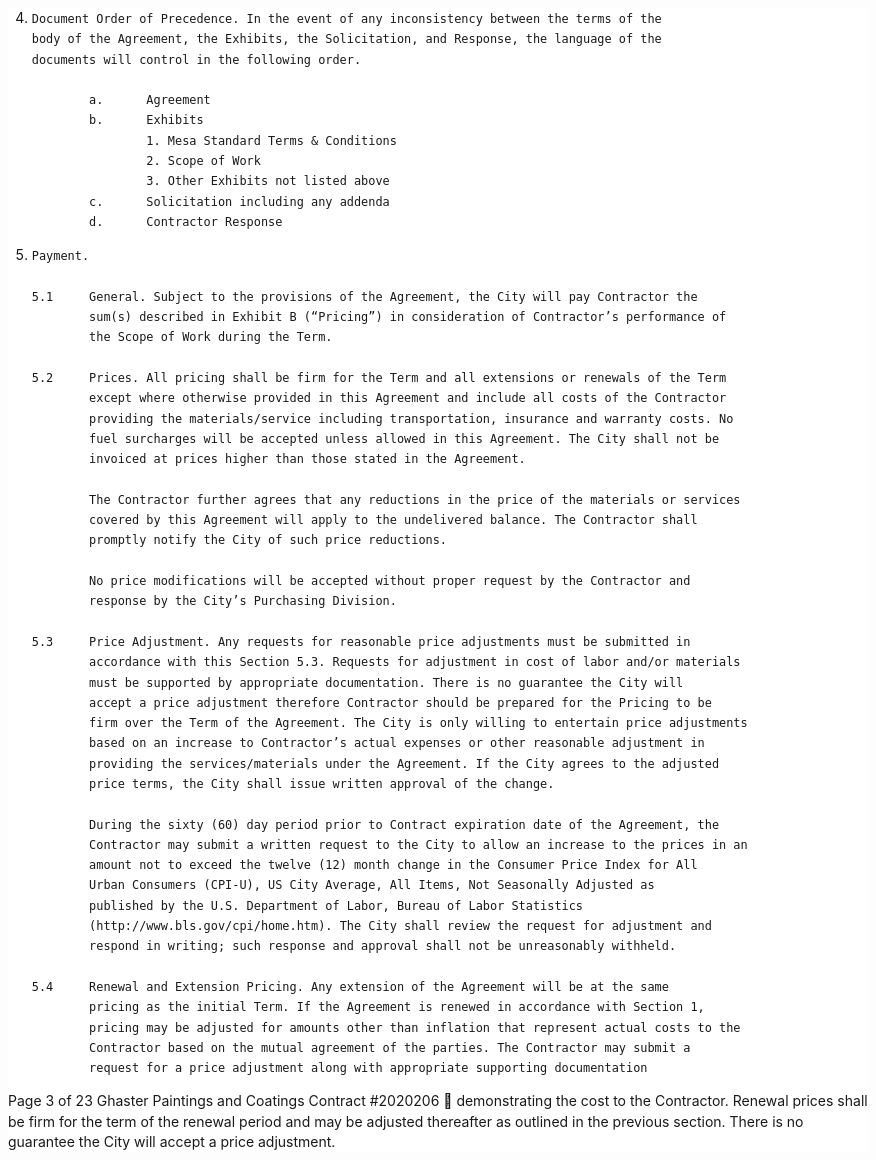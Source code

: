 4.     Document Order of Precedence. In the event of any inconsistency between the terms of the
       body of the Agreement, the Exhibits, the Solicitation, and Response, the language of the
       documents will control in the following order.

               a.      Agreement
               b.      Exhibits
                       1. Mesa Standard Terms & Conditions
                       2. Scope of Work
                       3. Other Exhibits not listed above
               c.      Solicitation including any addenda
               d.      Contractor Response

5.     Payment.

       5.1     General. Subject to the provisions of the Agreement, the City will pay Contractor the
               sum(s) described in Exhibit B (“Pricing”) in consideration of Contractor’s performance of
               the Scope of Work during the Term.

       5.2     Prices. All pricing shall be firm for the Term and all extensions or renewals of the Term
               except where otherwise provided in this Agreement and include all costs of the Contractor
               providing the materials/service including transportation, insurance and warranty costs. No
               fuel surcharges will be accepted unless allowed in this Agreement. The City shall not be
               invoiced at prices higher than those stated in the Agreement.

               The Contractor further agrees that any reductions in the price of the materials or services
               covered by this Agreement will apply to the undelivered balance. The Contractor shall
               promptly notify the City of such price reductions.

               No price modifications will be accepted without proper request by the Contractor and
               response by the City’s Purchasing Division.

       5.3     Price Adjustment. Any requests for reasonable price adjustments must be submitted in
               accordance with this Section 5.3. Requests for adjustment in cost of labor and/or materials
               must be supported by appropriate documentation. There is no guarantee the City will
               accept a price adjustment therefore Contractor should be prepared for the Pricing to be
               firm over the Term of the Agreement. The City is only willing to entertain price adjustments
               based on an increase to Contractor’s actual expenses or other reasonable adjustment in
               providing the services/materials under the Agreement. If the City agrees to the adjusted
               price terms, the City shall issue written approval of the change.

               During the sixty (60) day period prior to Contract expiration date of the Agreement, the
               Contractor may submit a written request to the City to allow an increase to the prices in an
               amount not to exceed the twelve (12) month change in the Consumer Price Index for All
               Urban Consumers (CPI-U), US City Average, All Items, Not Seasonally Adjusted as
               published by the U.S. Department of Labor, Bureau of Labor Statistics
               (http://www.bls.gov/cpi/home.htm). The City shall review the request for adjustment and
               respond in writing; such response and approval shall not be unreasonably withheld.

       5.4     Renewal and Extension Pricing. Any extension of the Agreement will be at the same
               pricing as the initial Term. If the Agreement is renewed in accordance with Section 1,
               pricing may be adjusted for amounts other than inflation that represent actual costs to the
               Contractor based on the mutual agreement of the parties. The Contractor may submit a
               request for a price adjustment along with appropriate supporting documentation

Page 3 of 23                                                     Ghaster Paintings and Coatings
Contract #2020206
              demonstrating the cost to the Contractor. Renewal prices shall be firm for the term of the
              renewal period and may be adjusted thereafter as outlined in the previous section. There
              is no guarantee the City will accept a price adjustment.
